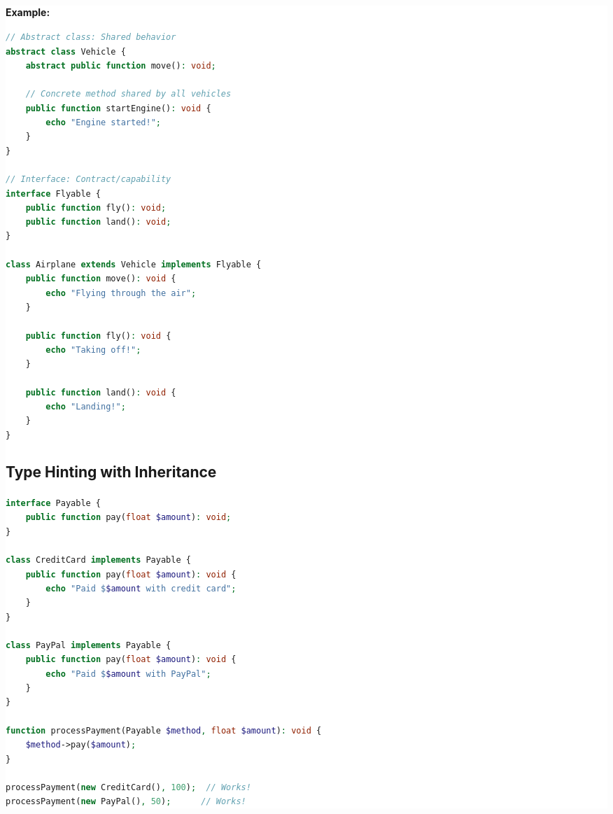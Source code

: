 **Example:**

```php
// Abstract class: Shared behavior
abstract class Vehicle {
    abstract public function move(): void;

    // Concrete method shared by all vehicles
    public function startEngine(): void {
        echo "Engine started!";
    }
}

// Interface: Contract/capability
interface Flyable {
    public function fly(): void;
    public function land(): void;
}

class Airplane extends Vehicle implements Flyable {
    public function move(): void {
        echo "Flying through the air";
    }

    public function fly(): void {
        echo "Taking off!";
    }

    public function land(): void {
        echo "Landing!";
    }
}
```

## Type Hinting with Inheritance

```php
interface Payable {
    public function pay(float $amount): void;
}

class CreditCard implements Payable {
    public function pay(float $amount): void {
        echo "Paid $$amount with credit card";
    }
}

class PayPal implements Payable {
    public function pay(float $amount): void {
        echo "Paid $$amount with PayPal";
    }
}

function processPayment(Payable $method, float $amount): void {
    $method->pay($amount);
}

processPayment(new CreditCard(), 100);  // Works!
processPayment(new PayPal(), 50);      // Works!
```
